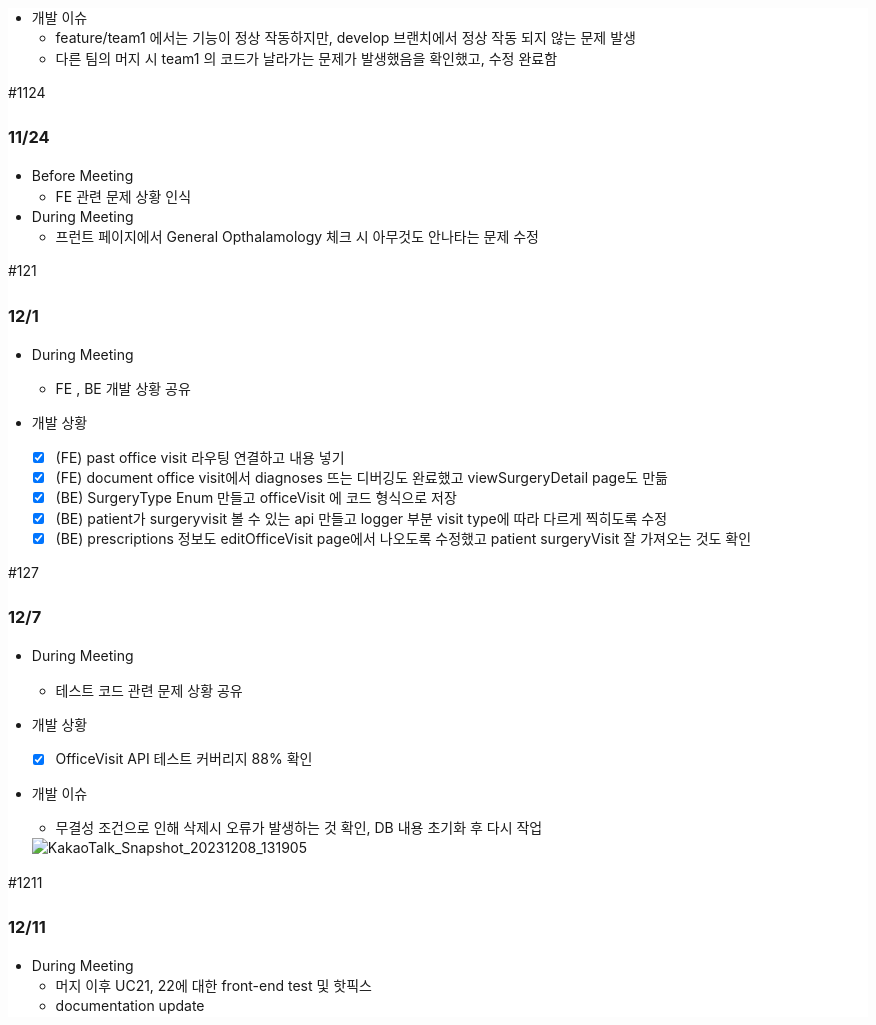 - 개발 이슈
    - feature/team1 에서는 기능이 정상 작동하지만, develop 브랜치에서 정상 작동 되지 않는 문제 발생
    - 다른 팀의 머지 시 team1 의 코드가 날라가는 문제가 발생했음을 확인했고, 수정 완료함

#1124
### 11/24
- Before Meeting
    - FE 관련 문제 상황 인식 
- During Meeting
    - 프런트 페이지에서 General Opthalamology 체크 시 아무것도 안나타는 문제 수정 

#121
### 12/1 
- During Meeting
    - FE , BE 개발 상황 공유

- 개발 상황
    - [X] (FE)  past office visit 라우팅 연결하고 내용 넣기 
    - [X] (FE) document office visit에서 diagnoses 뜨는 디버깅도 완료했고 viewSurgeryDetail page도 만듦
    - [X] (BE) SurgeryType Enum 만들고 officeVisit 에 코드 형식으로 저장 
    - [X] (BE) patient가 surgeryvisit 볼 수 있는 api 만들고 logger 부분 visit type에 따라 다르게 찍히도록 수정
    - [X] (BE) prescriptions 정보도 editOfficeVisit page에서 나오도록 수정했고 patient surgeryVisit 잘 가져오는 것도 확인

#127
### 12/7
- During Meeting
    - 테스트 코드 관련 문제 상황 공유

- 개발 상황
    - [X] OfficeVisit API 테스트 커버리지 88% 확인 

- 개발 이슈
    - 무결성 조건으로 인해 삭제시 오류가 발생하는 것 확인, DB 내용 초기화 후 다시 작업
    
    <img width="369" alt="KakaoTalk_Snapshot_20231208_131905" src="https://github.com/ddoddii/ddoddii.github.io/assets/95014836/317e2f23-8c0f-4fd5-a3e9-5556fd279704">

#1211
### 12/11
- During Meeting
    - 머지 이후 UC21, 22에 대한 front-end test 및 핫픽스
    - documentation update